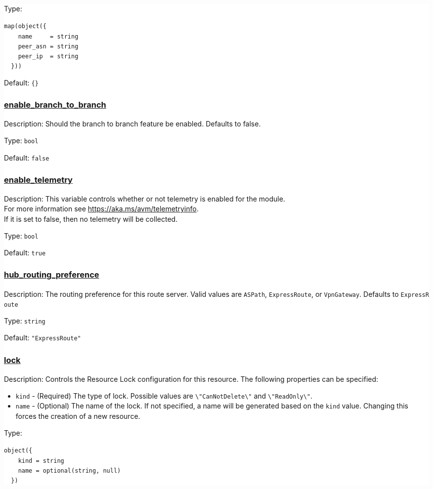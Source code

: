 Type:

```hcl
map(object({
    name     = string
    peer_asn = string
    peer_ip  = string
  }))
```

Default: `{}`

### <a name="input_enable_branch_to_branch"></a> [enable\_branch\_to\_branch](#input\_enable\_branch\_to\_branch)

Description: Should the branch to branch feature be enabled. Defaults to false.

Type: `bool`

Default: `false`

### <a name="input_enable_telemetry"></a> [enable\_telemetry](#input\_enable\_telemetry)

Description: This variable controls whether or not telemetry is enabled for the module.  
For more information see <https://aka.ms/avm/telemetryinfo>.  
If it is set to false, then no telemetry will be collected.

Type: `bool`

Default: `true`

### <a name="input_hub_routing_preference"></a> [hub\_routing\_preference](#input\_hub\_routing\_preference)

Description: The routing preference for this route server.  Valid values are `ASPath`, `ExpressRoute`, or `VpnGateway`. Defaults to `ExpressRoute`

Type: `string`

Default: `"ExpressRoute"`

### <a name="input_lock"></a> [lock](#input\_lock)

Description: Controls the Resource Lock configuration for this resource. The following properties can be specified:

- `kind` - (Required) The type of lock. Possible values are `\"CanNotDelete\"` and `\"ReadOnly\"`.
- `name` - (Optional) The name of the lock. If not specified, a name will be generated based on the `kind` value. Changing this forces the creation of a new resource.

Type:

```hcl
object({
    kind = string
    name = optional(string, null)
  })
```
